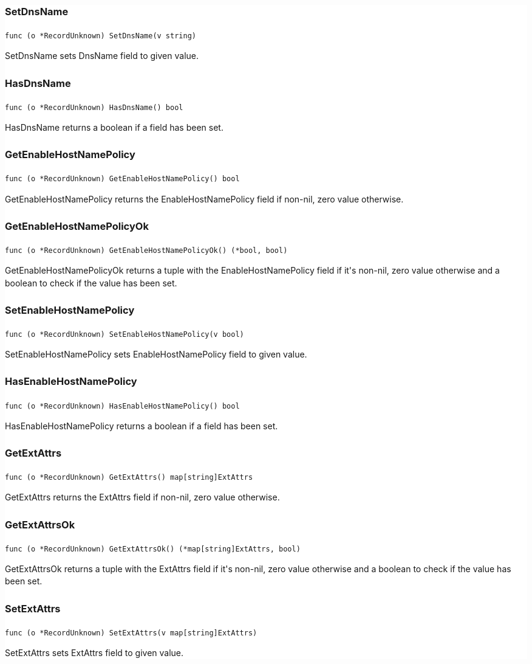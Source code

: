 ### SetDnsName

`func (o *RecordUnknown) SetDnsName(v string)`

SetDnsName sets DnsName field to given value.

### HasDnsName

`func (o *RecordUnknown) HasDnsName() bool`

HasDnsName returns a boolean if a field has been set.

### GetEnableHostNamePolicy

`func (o *RecordUnknown) GetEnableHostNamePolicy() bool`

GetEnableHostNamePolicy returns the EnableHostNamePolicy field if non-nil, zero value otherwise.

### GetEnableHostNamePolicyOk

`func (o *RecordUnknown) GetEnableHostNamePolicyOk() (*bool, bool)`

GetEnableHostNamePolicyOk returns a tuple with the EnableHostNamePolicy field if it's non-nil, zero value otherwise
and a boolean to check if the value has been set.

### SetEnableHostNamePolicy

`func (o *RecordUnknown) SetEnableHostNamePolicy(v bool)`

SetEnableHostNamePolicy sets EnableHostNamePolicy field to given value.

### HasEnableHostNamePolicy

`func (o *RecordUnknown) HasEnableHostNamePolicy() bool`

HasEnableHostNamePolicy returns a boolean if a field has been set.

### GetExtAttrs

`func (o *RecordUnknown) GetExtAttrs() map[string]ExtAttrs`

GetExtAttrs returns the ExtAttrs field if non-nil, zero value otherwise.

### GetExtAttrsOk

`func (o *RecordUnknown) GetExtAttrsOk() (*map[string]ExtAttrs, bool)`

GetExtAttrsOk returns a tuple with the ExtAttrs field if it's non-nil, zero value otherwise
and a boolean to check if the value has been set.

### SetExtAttrs

`func (o *RecordUnknown) SetExtAttrs(v map[string]ExtAttrs)`

SetExtAttrs sets ExtAttrs field to given value.
